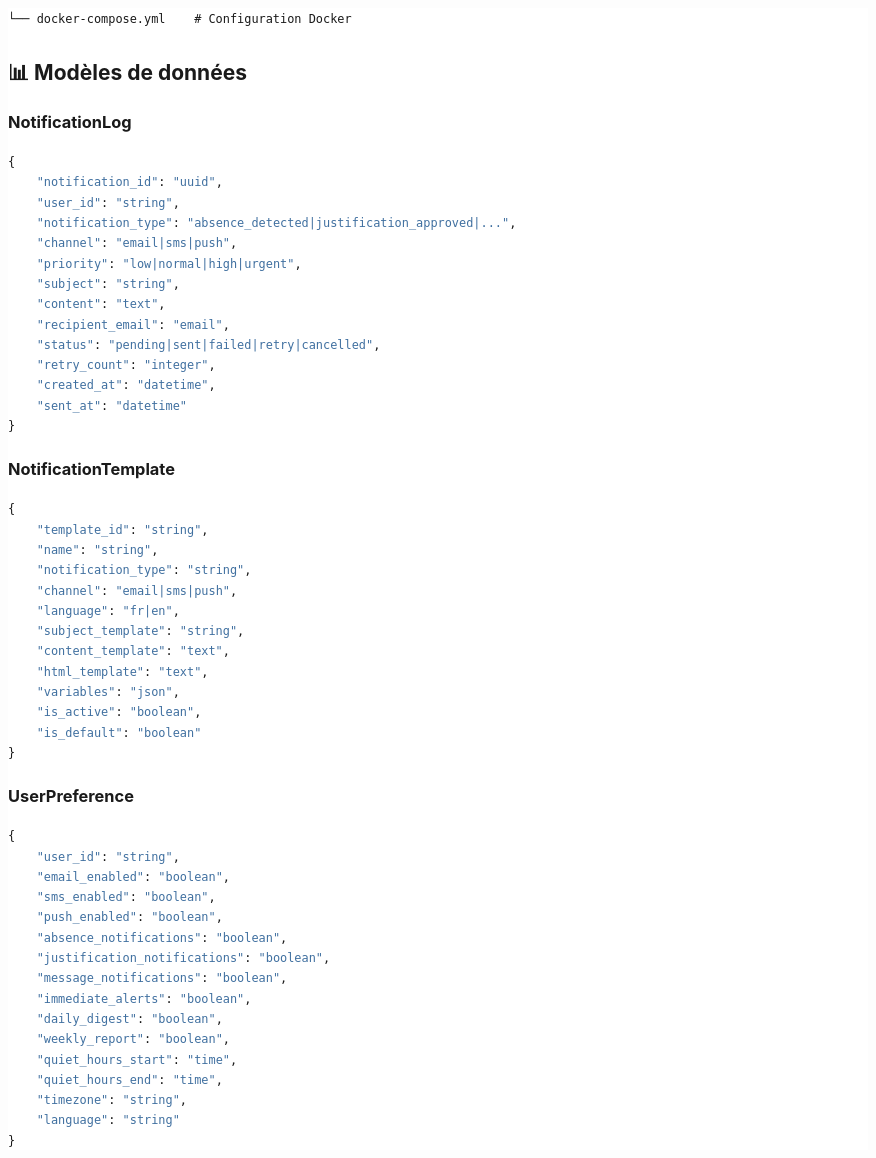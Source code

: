 ```
└── docker-compose.yml    # Configuration Docker
```

## 📊 **Modèles de données**

### **NotificationLog**
```python
{
    "notification_id": "uuid",
    "user_id": "string",
    "notification_type": "absence_detected|justification_approved|...",
    "channel": "email|sms|push",
    "priority": "low|normal|high|urgent",
    "subject": "string",
    "content": "text",
    "recipient_email": "email",
    "status": "pending|sent|failed|retry|cancelled",
    "retry_count": "integer",
    "created_at": "datetime",
    "sent_at": "datetime"
}
```

### **NotificationTemplate**
```python
{
    "template_id": "string",
    "name": "string",
    "notification_type": "string",
    "channel": "email|sms|push",
    "language": "fr|en",
    "subject_template": "string",
    "content_template": "text",
    "html_template": "text",
    "variables": "json",
    "is_active": "boolean",
    "is_default": "boolean"
}
```

### **UserPreference**
```python
{
    "user_id": "string",
    "email_enabled": "boolean",
    "sms_enabled": "boolean", 
    "push_enabled": "boolean",
    "absence_notifications": "boolean",
    "justification_notifications": "boolean",
    "message_notifications": "boolean",
    "immediate_alerts": "boolean",
    "daily_digest": "boolean",
    "weekly_report": "boolean",
    "quiet_hours_start": "time",
    "quiet_hours_end": "time",
    "timezone": "string",
    "language": "string"
}
```
